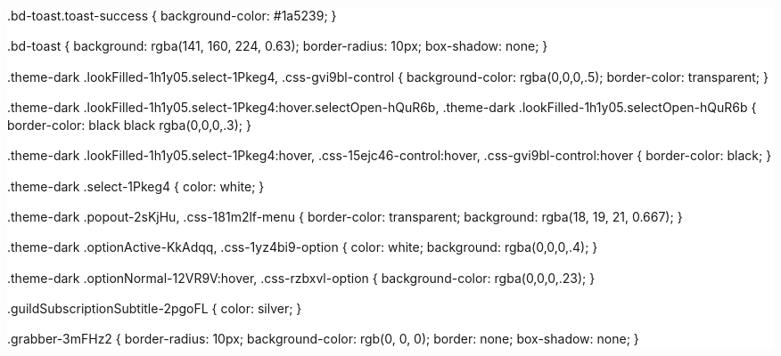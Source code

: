 .bd-toast.toast-success {
    background-color: #1a5239;
}

.bd-toast {
    background: rgba(141, 160, 224, 0.63);
    border-radius: 10px;
    box-shadow: none;
}

.theme-dark .lookFilled-1h1y05.select-1Pkeg4,
.css-gvi9bl-control {
    background-color: rgba(0,0,0,.5);
    border-color: transparent;
}

.theme-dark .lookFilled-1h1y05.select-1Pkeg4:hover.selectOpen-hQuR6b, 
.theme-dark .lookFilled-1h1y05.selectOpen-hQuR6b {
    border-color: black black rgba(0,0,0,.3);
}

.theme-dark .lookFilled-1h1y05.select-1Pkeg4:hover,
.css-15ejc46-control:hover,
.css-gvi9bl-control:hover {
    border-color: black;
}

.theme-dark .select-1Pkeg4 {
    color: white;
}

.theme-dark .popout-2sKjHu,
.css-181m2lf-menu {
    border-color: transparent;
    background: rgba(18, 19, 21, 0.667);
}

.theme-dark .optionActive-KkAdqq,
.css-1yz4bi9-option {
    color: white;
    background: rgba(0,0,0,.4);
}

.theme-dark .optionNormal-12VR9V:hover,
.css-rzbxvl-option {
    background-color: rgba(0,0,0,.23);
}

.guildSubscriptionSubtitle-2pgoFL {
    color: silver;
}

.grabber-3mFHz2 {
    border-radius: 10px;
    background-color: rgb(0, 0, 0);
    border: none;
    box-shadow: none;
}
